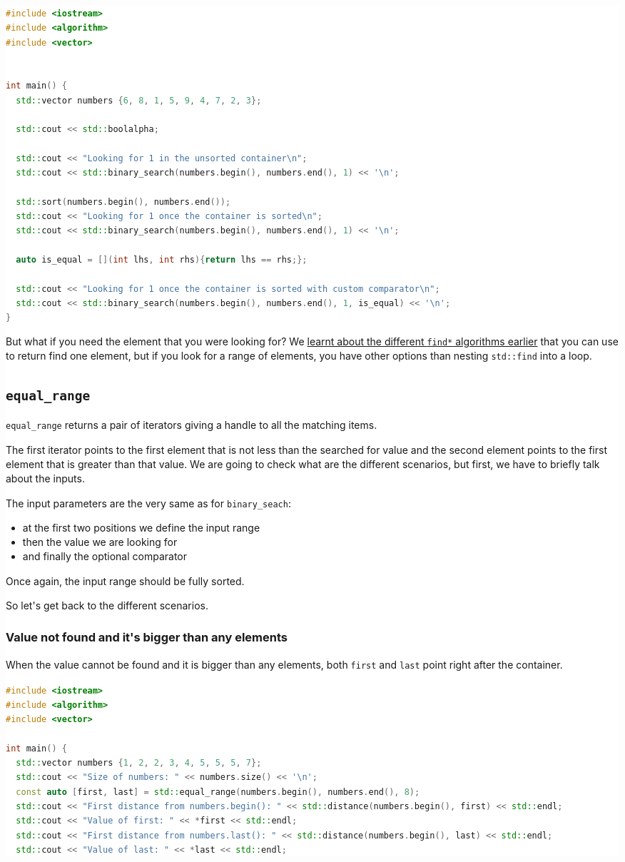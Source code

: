 ```cpp
#include <iostream>
#include <algorithm>
#include <vector>


int main() {
  std::vector numbers {6, 8, 1, 5, 9, 4, 7, 2, 3};
  
  std::cout << std::boolalpha;
  
  std::cout << "Looking for 1 in the unsorted container\n";
  std::cout << std::binary_search(numbers.begin(), numbers.end(), 1) << '\n';
  
  std::sort(numbers.begin(), numbers.end());
  std::cout << "Looking for 1 once the container is sorted\n";
  std::cout << std::binary_search(numbers.begin(), numbers.end(), 1) << '\n';
  
  auto is_equal = [](int lhs, int rhs){return lhs == rhs;};
  
  std::cout << "Looking for 1 once the container is sorted with custom comparator\n";
  std::cout << std::binary_search(numbers.begin(), numbers.end(), 1, is_equal) << '\n';
}
```

But what if you need the element that you were looking for? We [learnt about the different `find*` algorithms earlier](https://www.sandordargo.com/blog/2019/05/15/stl-algorithm-tutorial-part-3-find) that you can use to return find one element, but if you look for a range of elements, you have other options than nesting `std::find` into a loop.

## `equal_range`

`equal_range` returns a pair of iterators giving a handle to all the matching items.

The first iterator points to the first element that is not less than the searched for value and the second element points to the first element that is greater than that value. We are going to check what are the different scenarios, but first, we have to briefly talk about the inputs.

The input parameters are the very same as for `binary_seach`:
- at the first two positions we define the input range
- then the value we are looking for
- and finally the optional comparator

Once again, the input range should be fully sorted.

So let's get back to the different scenarios.

### Value not found and it's bigger than any elements

When the value cannot be found and it is bigger than any elements, both `first` and `last` point right after the container.

```cpp
#include <iostream>
#include <algorithm>
#include <vector>

int main() {
  std::vector numbers {1, 2, 2, 3, 4, 5, 5, 5, 7};
  std::cout << "Size of numbers: " << numbers.size() << '\n';
  const auto [first, last] = std::equal_range(numbers.begin(), numbers.end(), 8);
  std::cout << "First distance from numbers.begin(): " << std::distance(numbers.begin(), first) << std::endl;
  std::cout << "Value of first: " << *first << std::endl;
  std::cout << "First distance from numbers.last(): " << std::distance(numbers.begin(), last) << std::endl;
  std::cout << "Value of last: " << *last << std::endl;
```